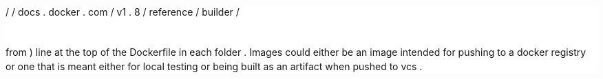 /
/
docs
.
docker
.
com
/
v1
.
8
/
reference
/
builder
/
#
from
)
line
at
the
top
of
the
Dockerfile
in
each
folder
.
Images
could
either
be
an
image
intended
for
pushing
to
a
docker
registry
or
one
that
is
meant
either
for
local
testing
or
being
built
as
an
artifact
when
pushed
to
vcs
.
#